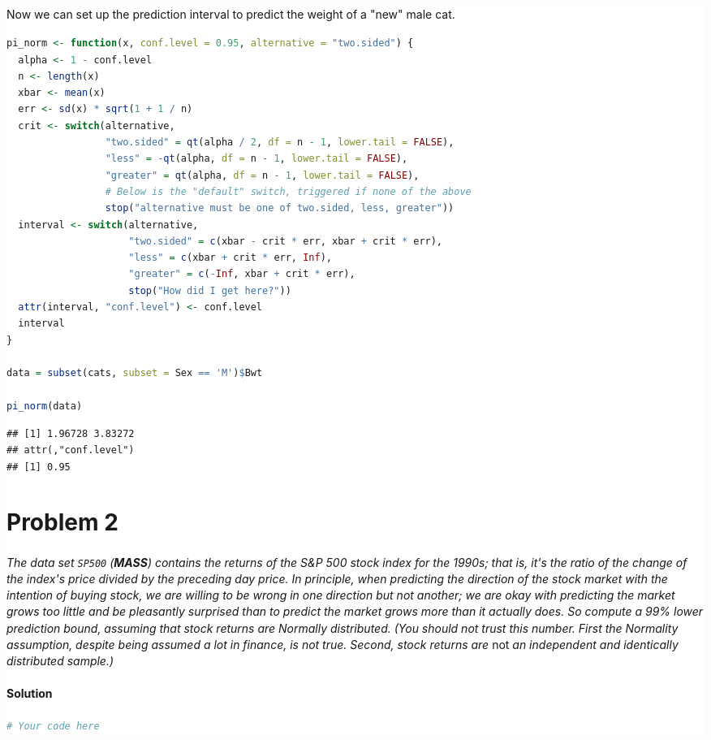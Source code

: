 Now we can set up the prediction interval to predict the weight of a "new" male cat.

```r
pi_norm <- function(x, conf.level = 0.95, alternative = "two.sided") {
  alpha <- 1 - conf.level
  n <- length(x)
  xbar <- mean(x)
  err <- sd(x) * sqrt(1 + 1 / n)
  crit <- switch(alternative,
                 "two.sided" = qt(alpha / 2, df = n - 1, lower.tail = FALSE),
                 "less" = -qt(alpha, df = n - 1, lower.tail = FALSE),
                 "greater" = qt(alpha, df = n - 1, lower.tail = FALSE),
                 # Below is the "default" switch, triggered if none of the above
                 stop("alternative must be one of two.sided, less, greater"))
  interval <- switch(alternative,
                     "two.sided" = c(xbar - crit * err, xbar + crit * err),
                     "less" = c(xbar + crit * err, Inf),
                     "greater" = c(-Inf, xbar + crit * err),
                     stop("How did I get here?"))
  attr(interval, "conf.level") <- conf.level
  interval
}

data = subset(cats, subset = Sex == 'M')$Bwt

pi_norm(data)
```

```
## [1] 1.96728 3.83272
## attr(,"conf.level")
## [1] 0.95
```


# Problem 2

*The data set `SP500` (**MASS**) contains the returns of the S&P 500 stock index
for the 1990s; that is, it's the ratio of the change of the index's price
divided by the preceding day price. In principle, when predicting the direction
of the stock market with the intention of buying stock, we are willing to be
wrong in one direction but not another; we are okay with predicting the market
grows too little and be pleasantly surprised than to predict the market grows
more than it actually does. So compute a 99% lower prediction bound, assuming
that stock returns are Normally distributed. (You should not trust this number.
First the Normality assumption, despite being assumed a lot in finance, is not
true. Second, stock returns are* not *an independent and identically distributed
sample.)*

#### Solution


```r
# Your code here
```
